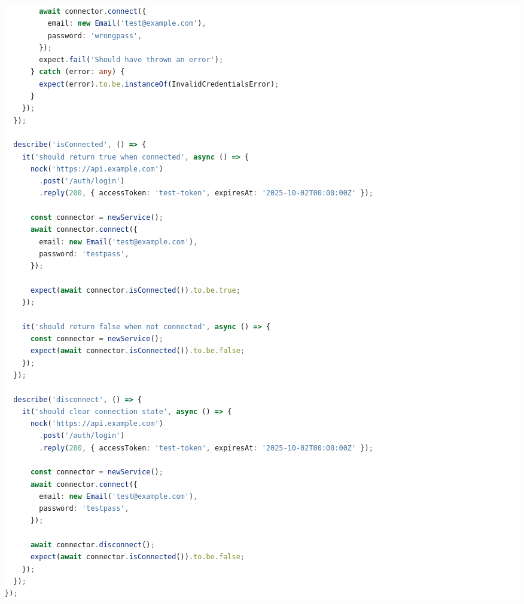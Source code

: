 ```typescript
        await connector.connect({
          email: new Email('test@example.com'),
          password: 'wrongpass',
        });
        expect.fail('Should have thrown an error');
      } catch (error: any) {
        expect(error).to.be.instanceOf(InvalidCredentialsError);
      }
    });
  });

  describe('isConnected', () => {
    it('should return true when connected', async () => {
      nock('https://api.example.com')
        .post('/auth/login')
        .reply(200, { accessToken: 'test-token', expiresAt: '2025-10-02T00:00:00Z' });

      const connector = newService();
      await connector.connect({
        email: new Email('test@example.com'),
        password: 'testpass',
      });

      expect(await connector.isConnected()).to.be.true;
    });

    it('should return false when not connected', async () => {
      const connector = newService();
      expect(await connector.isConnected()).to.be.false;
    });
  });

  describe('disconnect', () => {
    it('should clear connection state', async () => {
      nock('https://api.example.com')
        .post('/auth/login')
        .reply(200, { accessToken: 'test-token', expiresAt: '2025-10-02T00:00:00Z' });

      const connector = newService();
      await connector.connect({
        email: new Email('test@example.com'),
        password: 'testpass',
      });

      await connector.disconnect();
      expect(await connector.isConnected()).to.be.false;
    });
  });
});
```
